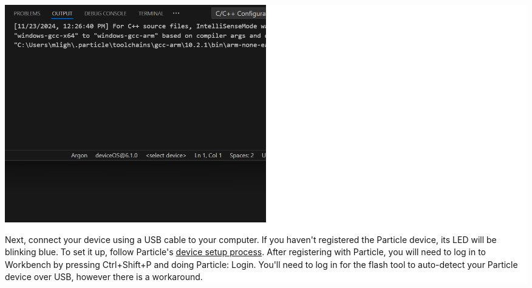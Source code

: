 <img src="Pictures/Platform.png" width="50%">

Next, connect your device using a USB cable to your computer. If you haven't registered the Particle device, its LED will be blinking blue. To set it up, follow Particle's [device setup process](https://setup.particle.io/). After registering with Particle, you will need to log in to Workbench by pressing Ctrl+Shift+P and doing Particle: Login. You'll need to log in for the flash tool to auto-detect your Particle device over USB, however there is a workaround. 
